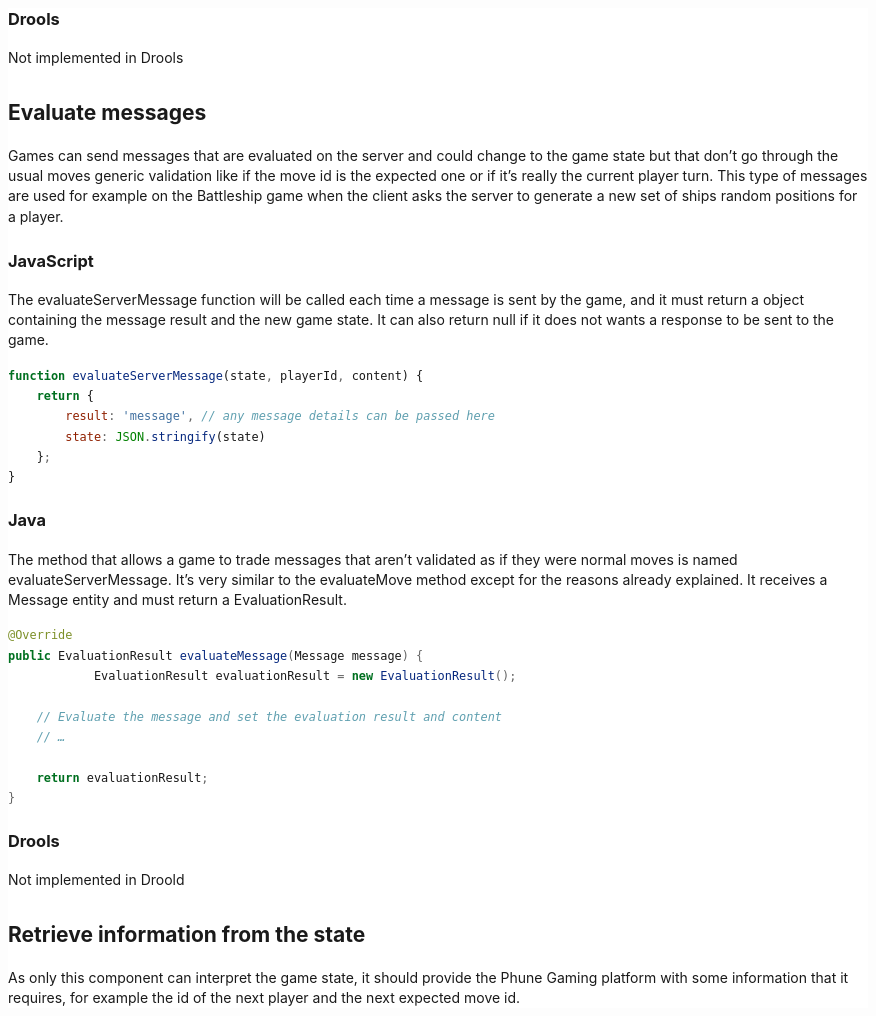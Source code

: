 ```java
```

### Drools

Not implemented in Drools

## Evaluate messages

Games can send messages that are evaluated on the server and could change to the game state but that don’t go through the usual moves generic validation like if the move id is the expected one or if it’s really the current player turn. This type of messages are used for example on the Battleship game when the client asks the server to generate a new set of ships random positions for a player.

### JavaScript

The evaluateServerMessage function will be called each time a message is sent by the game, and it must return a object containing the message result and the new game state. It can also return null if it does not wants a response to be sent to the game.

```js
function evaluateServerMessage(state, playerId, content) {
    return {
        result: 'message', // any message details can be passed here
        state: JSON.stringify(state)
    };
}
```

### Java

The method that allows a game to trade messages that aren’t validated as if they were normal moves is named evaluateServerMessage. It’s very similar to the evaluateMove method except for the reasons already explained. It receives a Message entity and must return a EvaluationResult. 

```java
@Override
public EvaluationResult evaluateMessage(Message message) {
            EvaluationResult evaluationResult = new EvaluationResult();

    // Evaluate the message and set the evaluation result and content
    // …

    return evaluationResult;
}
```

### Drools

Not implemented in Droold

## Retrieve information from the state

As only this component can interpret the game state, it should provide the Phune Gaming platform with some information that it requires, for example the id of the next player and the next expected move id. 
